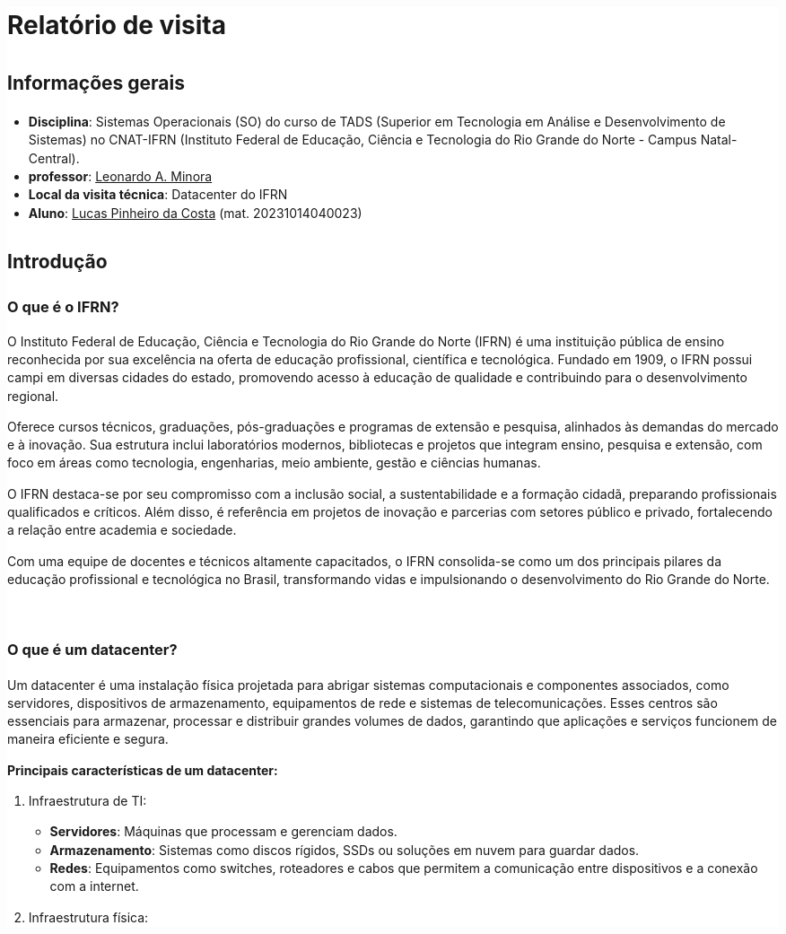 # Relatório de visita

## Informações gerais
- **Disciplina**: Sistemas Operacionais (SO) do curso de TADS (Superior em Tecnologia em Análise e Desenvolvimento de Sistemas) no CNAT-IFRN (Instituto Federal de Educação, Ciência e Tecnologia do Rio Grande do Norte - Campus Natal-Central).
- **professor**: [Leonardo A. Minora](https://github.com/leonardo-minora)
- **Local da visita técnica**: Datacenter do IFRN
- **Aluno**: [Lucas Pinheiro da Costa](https://github.com/lucas-pinheiro-costa) (mat. 20231014040023)

## Introdução

### O que é o IFRN?

O Instituto Federal de Educação, Ciência e Tecnologia do Rio Grande do Norte (IFRN) é uma instituição pública de ensino reconhecida por sua excelência na oferta de educação profissional, científica e tecnológica. Fundado em 1909, o IFRN possui campi em diversas cidades do estado, promovendo acesso à educação de qualidade e contribuindo para o desenvolvimento regional.

Oferece cursos técnicos, graduações, pós-graduações e programas de extensão e pesquisa, alinhados às demandas do mercado e à inovação. Sua estrutura inclui laboratórios modernos, bibliotecas e projetos que integram ensino, pesquisa e extensão, com foco em áreas como tecnologia, engenharias, meio ambiente, gestão e ciências humanas.

O IFRN destaca-se por seu compromisso com a inclusão social, a sustentabilidade e a formação cidadã, preparando profissionais qualificados e críticos. Além disso, é referência em projetos de inovação e parcerias com setores público e privado, fortalecendo a relação entre academia e sociedade.

Com uma equipe de docentes e técnicos altamente capacitados, o IFRN consolida-se como um dos principais pilares da educação profissional e tecnológica no Brasil, transformando vidas e impulsionando o desenvolvimento do Rio Grande do Norte.

<br>

### O que é um datacenter?

Um datacenter é uma instalação física projetada para abrigar sistemas computacionais e componentes associados, como servidores, dispositivos de armazenamento, equipamentos de rede e sistemas de telecomunicações. Esses centros são essenciais para armazenar, processar e distribuir grandes volumes de dados, garantindo que aplicações e serviços funcionem de maneira eficiente e segura.

**Principais características de um datacenter:**

1. Infraestrutura de TI:

    * **Servidores**: Máquinas que processam e gerenciam dados.
    * **Armazenamento**: Sistemas como discos rígidos, SSDs ou soluções em nuvem para guardar dados.
    * **Redes**: Equipamentos como switches, roteadores e cabos que permitem a comunicação entre dispositivos e a conexão com a internet.

1. Infraestrutura física:
